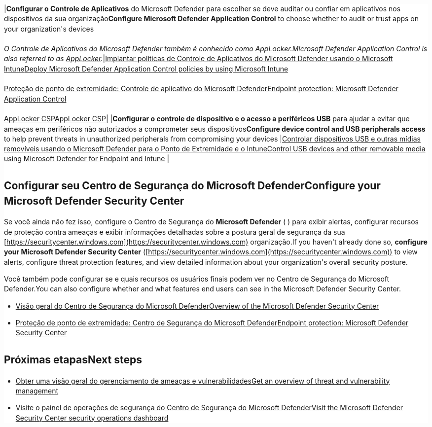 |<span data-ttu-id="cb981-175">**Configurar o Controle de Aplicativos** do Microsoft Defender para escolher se deve auditar ou confiar em aplicativos nos dispositivos da sua organização</span><span class="sxs-lookup"><span data-stu-id="cb981-175">**Configure Microsoft Defender Application Control** to choose whether to audit or trust apps on your organization's devices</span></span> <br/><br/><span data-ttu-id="cb981-176">*O Controle de Aplicativos do Microsoft Defender também é conhecido como [AppLocker](https://docs.microsoft.com/windows/security/threat-protection/windows-defender-application-control/applocker/applocker-overview).*</span><span class="sxs-lookup"><span data-stu-id="cb981-176">*Microsoft Defender Application Control is also referred to as [AppLocker](https://docs.microsoft.com/windows/security/threat-protection/windows-defender-application-control/applocker/applocker-overview).*</span></span>|[<span data-ttu-id="cb981-177">Implantar políticas de Controle de Aplicativos do Microsoft Defender usando o Microsoft Intune</span><span class="sxs-lookup"><span data-stu-id="cb981-177">Deploy Microsoft Defender Application Control policies by using Microsoft Intune</span></span>](https://docs.microsoft.com/windows/security/threat-protection/windows-defender-application-control/deploy-windows-defender-application-control-policies-using-intune)<br/><br/>[<span data-ttu-id="cb981-178">Proteção de ponto de extremidade: Controle de aplicativo do Microsoft Defender</span><span class="sxs-lookup"><span data-stu-id="cb981-178">Endpoint protection: Microsoft Defender Application Control</span></span>](https://docs.microsoft.com/mem/intune/protect/endpoint-protection-windows-10#microsoft-defender-application-control)<br/><br/>[<span data-ttu-id="cb981-179">AppLocker CSP</span><span class="sxs-lookup"><span data-stu-id="cb981-179">AppLocker CSP</span></span>](https://docs.microsoft.com/windows/client-management/mdm/applocker-csp)|
|<span data-ttu-id="cb981-180">**Configurar o controle de dispositivo e o acesso a periféricos USB** para ajudar a evitar que ameaças em periféricos não autorizados a comprometer seus dispositivos</span><span class="sxs-lookup"><span data-stu-id="cb981-180">**Configure device control and USB peripherals access** to help prevent threats in unauthorized peripherals from compromising your devices</span></span> |[<span data-ttu-id="cb981-181">Controlar dispositivos USB e outras mídias removíveis usando o Microsoft Defender para o Ponto de Extremidade e o Intune</span><span class="sxs-lookup"><span data-stu-id="cb981-181">Control USB devices and other removable media using Microsoft Defender for Endpoint and Intune</span></span>](https://docs.microsoft.com/windows/security/threat-protection/device-control/control-usb-devices-using-intune)  |

## <a name="configure-your-microsoft-defender-security-center"></a><span data-ttu-id="cb981-182">Configurar seu Centro de Segurança do Microsoft Defender</span><span class="sxs-lookup"><span data-stu-id="cb981-182">Configure your Microsoft Defender Security Center</span></span>

<span data-ttu-id="cb981-183">Se você ainda não fez isso, configure o Centro de Segurança do **Microsoft Defender** ( ) para exibir alertas, configurar recursos de proteção contra ameaças e exibir informações detalhadas sobre a postura geral de segurança da sua [https://securitycenter.windows.com](https://securitycenter.windows.com) organização.</span><span class="sxs-lookup"><span data-stu-id="cb981-183">If you haven't already done so, **configure your Microsoft Defender Security Center** ([https://securitycenter.windows.com](https://securitycenter.windows.com)) to view alerts, configure threat protection features, and view detailed information about your organization's overall security posture.</span></span> 

<span data-ttu-id="cb981-184">Você também pode configurar se e quais recursos os usuários finais podem ver no Centro de Segurança do Microsoft Defender.</span><span class="sxs-lookup"><span data-stu-id="cb981-184">You can also configure whether and what features end users can see in the Microsoft Defender Security Center.</span></span>

- [<span data-ttu-id="cb981-185">Visão geral do Centro de Segurança do Microsoft Defender</span><span class="sxs-lookup"><span data-stu-id="cb981-185">Overview of the Microsoft Defender Security Center</span></span>](https://docs.microsoft.com/microsoft-365/security/defender-endpoint/use)

- [<span data-ttu-id="cb981-186">Proteção de ponto de extremidade: Centro de Segurança do Microsoft Defender</span><span class="sxs-lookup"><span data-stu-id="cb981-186">Endpoint protection: Microsoft Defender Security Center</span></span>](https://docs.microsoft.com/mem/intune/protect/endpoint-protection-windows-10#microsoft-defender-security-center)

## <a name="next-steps"></a><span data-ttu-id="cb981-187">Próximas etapas</span><span class="sxs-lookup"><span data-stu-id="cb981-187">Next steps</span></span>

- [<span data-ttu-id="cb981-188">Obter uma visão geral do gerenciamento de ameaças e vulnerabilidades</span><span class="sxs-lookup"><span data-stu-id="cb981-188">Get an overview of threat and vulnerability management</span></span>](https://docs.microsoft.com/microsoft-365/security/defender-endpoint/next-gen-threat-and-vuln-mgt)

- [<span data-ttu-id="cb981-189">Visite o painel de operações de segurança do Centro de Segurança do Microsoft Defender</span><span class="sxs-lookup"><span data-stu-id="cb981-189">Visit the Microsoft Defender Security Center security operations dashboard</span></span>](https://docs.microsoft.com/microsoft-365/security/defender-endpoint/security-operations-dashboard)
